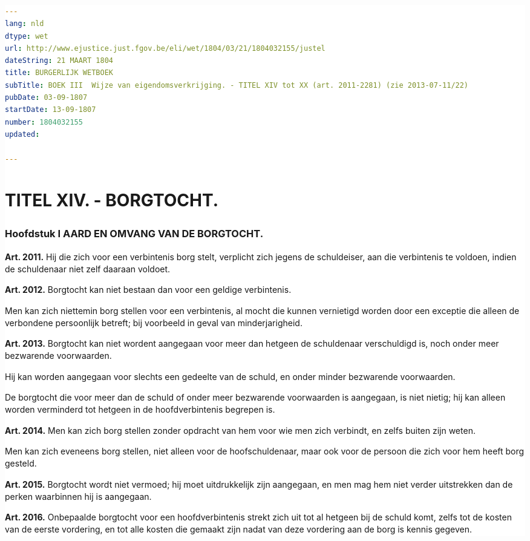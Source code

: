 ```yaml
---
lang: nld
dtype: wet
url: http://www.ejustice.just.fgov.be/eli/wet/1804/03/21/1804032155/justel
dateString: 21 MAART 1804
title: BURGERLIJK WETBOEK
subTitle: BOEK III  Wijze van eigendomsverkrijging. - TITEL XIV tot XX (art. 2011-2281) (zie 2013-07-11/22)
pubDate: 03-09-1807
startDate: 13-09-1807
number: 1804032155
updated: 

---
```

# TITEL XIV. - BORGTOCHT.

### Hoofdstuk I AARD EN OMVANG VAN DE BORGTOCHT.


**Art. 2011.** Hij die zich voor een verbintenis borg stelt, verplicht zich jegens de schuldeiser, aan die verbintenis te voldoen, indien de schuldenaar niet zelf daaraan voldoet.


**Art. 2012.** Borgtocht kan niet bestaan dan voor een geldige verbintenis.

Men kan zich niettemin borg stellen voor een verbintenis, al mocht die kunnen vernietigd worden door een exceptie die alleen de verbondene persoonlijk betreft; bij voorbeeld in geval van minderjarigheid.


**Art. 2013.** Borgtocht kan niet wordent aangegaan voor meer dan hetgeen de schuldenaar verschuldigd is, noch onder meer bezwarende voorwaarden.

Hij kan worden aangegaan voor slechts een gedeelte van de schuld, en onder minder bezwarende voorwaarden.

De borgtocht die voor meer dan de schuld of onder meer bezwarende voorwaarden is aangegaan, is niet nietig; hij kan alleen worden verminderd tot hetgeen in de hoofdverbintenis begrepen is.


**Art. 2014.** Men kan zich borg stellen zonder opdracht van hem voor wie men zich verbindt, en zelfs buiten zijn weten.

Men kan zich eveneens borg stellen, niet alleen voor de hoofschuldenaar, maar ook voor de persoon die zich voor hem heeft borg gesteld.


**Art. 2015.** Borgtocht wordt niet vermoed; hij moet uitdrukkelijk zijn aangegaan, en men mag hem niet verder uitstrekken dan de perken waarbinnen hij is aangegaan.


**Art. 2016.** Onbepaalde borgtocht voor een hoofdverbintenis strekt zich uit tot al hetgeen bij de schuld komt, zelfs tot de kosten van de eerste vordering, en tot alle kosten die gemaakt zijn nadat van deze vordering aan de borg is kennis gegeven.
